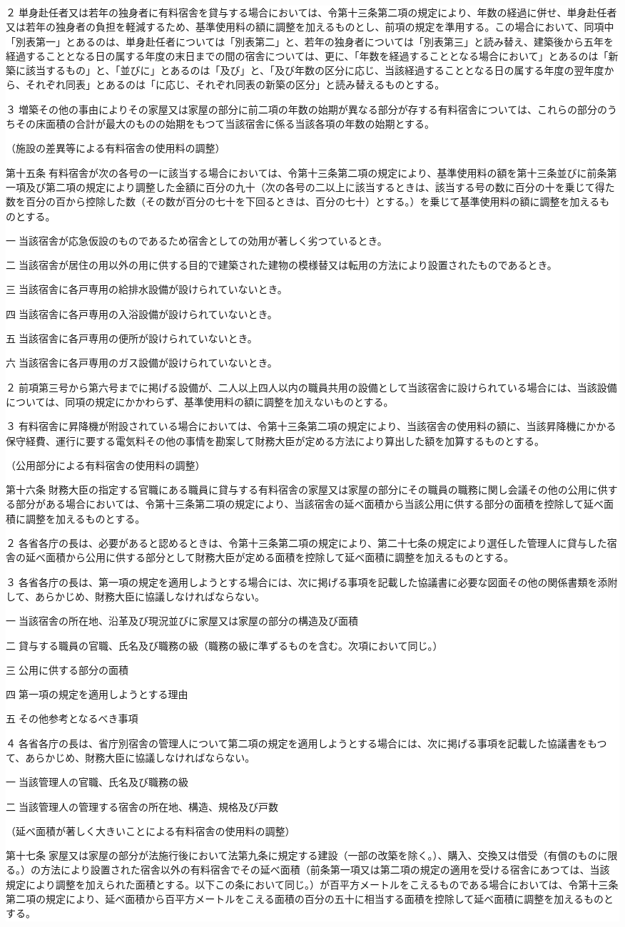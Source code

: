 ２ 単身赴任者又は若年の独身者に有料宿舎を貸与する場合においては、令第十三条第二項の規定により、年数の経過に併せ、単身赴任者又は若年の独身者の負担を軽減するため、基準使用料の額に調整を加えるものとし、前項の規定を準用する。この場合において、同項中「別表第一」とあるのは、単身赴任者については「別表第二」と、若年の独身者については「別表第三」と読み替え、建築後から五年を経過することとなる日の属する年度の末日までの間の宿舎については、更に、「年数を経過することとなる場合において」とあるのは「新築に該当するもの」と、「並びに」とあるのは「及び」と、「及び年数の区分に応じ、当該経過することとなる日の属する年度の翌年度から、それぞれ同表」とあるのは「に応じ、それぞれ同表の新築の区分」と読み替えるものとする。

３ 増築その他の事由によりその家屋又は家屋の部分に前二項の年数の始期が異なる部分が存する有料宿舎については、これらの部分のうちその床面積の合計が最大のものの始期をもつて当該宿舎に係る当該各項の年数の始期とする。

（施設の差異等による有料宿舎の使用料の調整）

第十五条 有料宿舎が次の各号の一に該当する場合においては、令第十三条第二項の規定により、基準使用料の額を第十三条並びに前条第一項及び第二項の規定により調整した金額に百分の九十（次の各号の二以上に該当するときは、該当する号の数に百分の十を乗じて得た数を百分の百から控除した数（その数が百分の七十を下回るときは、百分の七十）とする。）を乗じて基準使用料の額に調整を加えるものとする。

一 当該宿舎が応急仮設のものであるため宿舎としての効用が著しく劣つているとき。

二 当該宿舎が居住の用以外の用に供する目的で建築された建物の模様替又は転用の方法により設置されたものであるとき。

三 当該宿舎に各戸専用の給排水設備が設けられていないとき。

四 当該宿舎に各戸専用の入浴設備が設けられていないとき。

五 当該宿舎に各戸専用の便所が設けられていないとき。

六 当該宿舎に各戸専用のガス設備が設けられていないとき。

２ 前項第三号から第六号までに掲げる設備が、二人以上四人以内の職員共用の設備として当該宿舎に設けられている場合には、当該設備については、同項の規定にかかわらず、基準使用料の額に調整を加えないものとする。

３ 有料宿舎に昇降機が附設されている場合においては、令第十三条第二項の規定により、当該宿舎の使用料の額に、当該昇降機にかかる保守経費、運行に要する電気料その他の事情を勘案して財務大臣が定める方法により算出した額を加算するものとする。

（公用部分による有料宿舎の使用料の調整）

第十六条 財務大臣の指定する官職にある職員に貸与する有料宿舎の家屋又は家屋の部分にその職員の職務に関し会議その他の公用に供する部分がある場合においては、令第十三条第二項の規定により、当該宿舎の延べ面積から当該公用に供する部分の面積を控除して延べ面積に調整を加えるものとする。

２ 各省各庁の長は、必要があると認めるときは、令第十三条第二項の規定により、第二十七条の規定により選任した管理人に貸与した宿舎の延べ面積から公用に供する部分として財務大臣が定める面積を控除して延べ面積に調整を加えるものとする。

３ 各省各庁の長は、第一項の規定を適用しようとする場合には、次に掲げる事項を記載した協議書に必要な図面その他の関係書類を添附して、あらかじめ、財務大臣に協議しなければならない。

一 当該宿舎の所在地、沿革及び現況並びに家屋又は家屋の部分の構造及び面積

二 貸与する職員の官職、氏名及び職務の級（職務の級に準ずるものを含む。次項において同じ。）

三 公用に供する部分の面積

四 第一項の規定を適用しようとする理由

五 その他参考となるべき事項

４ 各省各庁の長は、省庁別宿舎の管理人について第二項の規定を適用しようとする場合には、次に掲げる事項を記載した協議書をもつて、あらかじめ、財務大臣に協議しなければならない。

一 当該管理人の官職、氏名及び職務の級

二 当該管理人の管理する宿舎の所在地、構造、規格及び戸数

（延べ面積が著しく大きいことによる有料宿舎の使用料の調整）

第十七条 家屋又は家屋の部分が法施行後において法第九条に規定する建設（一部の改築を除く。）、購入、交換又は借受（有償のものに限る。）の方法により設置された宿舎以外の有料宿舎でその延べ面積（前条第一項又は第二項の規定の適用を受ける宿舎にあつては、当該規定により調整を加えられた面積とする。以下この条において同じ。）が百平方メートルをこえるものである場合においては、令第十三条第二項の規定により、延べ面積から百平方メートルをこえる面積の百分の五十に相当する面積を控除して延べ面積に調整を加えるものとする。

